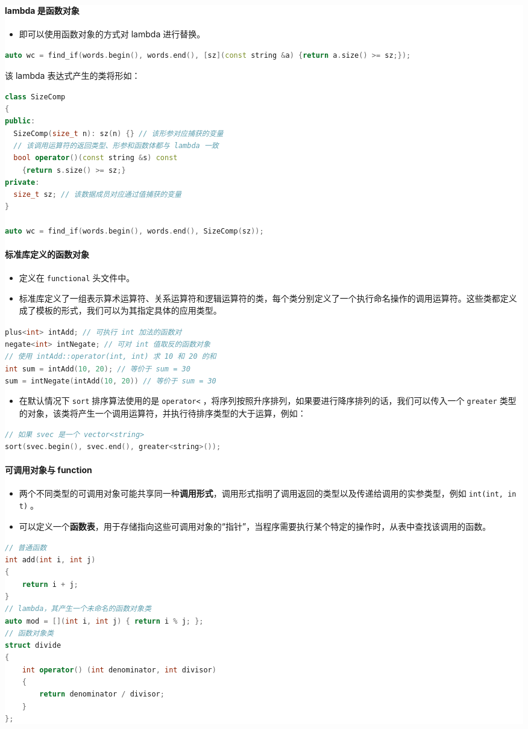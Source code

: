 #### lambda 是函数对象

*   即可以使用函数对象的方式对 lambda 进行替换。

```C++
auto wc = find_if(words.begin(), words.end(), [sz](const string &a) {return a.size() >= sz;});
```

该 lambda 表达式产生的类将形如：

```C++
class SizeComp
{
public:
  SizeComp(size_t n): sz(n) {} // 该形参对应捕获的变量
  // 该调用运算符的返回类型、形参和函数体都与 lambda 一致
  bool operator()(const string &s) const
    {return s.size() >= sz;}
private:
  size_t sz; // 该数据成员对应通过值捕获的变量
}

auto wc = find_if(words.begin(), words.end(), SizeComp(sz));
```

#### 标准库定义的函数对象

*   定义在 `functional` 头文件中。

*   标准库定义了一组表示算术运算符、关系运算符和逻辑运算符的类，每个类分别定义了一个执行命名操作的调用运算符。这些类都定义成了模板的形式，我们可以为其指定具体的应用类型。

```C++
plus<int> intAdd; // 可执行 int 加法的函数对
negate<int> intNegate; // 可对 int 值取反的函数对象
// 使用 intAdd::operator(int, int) 求 10 和 20 的和
int sum = intAdd(10, 20); // 等价于 sum = 30
sum = intNegate(intAdd(10, 20)) // 等价于 sum = 30
```

*   在默认情况下 `sort` 排序算法使用的是 `operator<` ，将序列按照升序排列，如果要进行降序排列的话，我们可以传入一个 `greater` 类型的对象，该类将产生一个调用运算符，并执行待排序类型的大于运算，例如：

```C++
// 如果 svec 是一个 vector<string> 
sort(svec.begin(), svec.end(), greater<string>());
```

#### 可调用对象与 function

*   两个不同类型的可调用对象可能共享同一种**调用形式**，调用形式指明了调用返回的类型以及传递给调用的实参类型，例如 `int(int, int)` 。

*   可以定义一个**函数表**，用于存储指向这些可调用对象的“指针”，当程序需要执行某个特定的操作时，从表中查找该调用的函数。

```C++
// 普通函数
int add(int i, int j)
{
    return i + j;
}
// lambda，其产生一个未命名的函数对象类
auto mod = [](int i, int j) { return i % j; };
// 函数对象类
struct divide
{
    int operator() (int denominator, int divisor)
    {
        return denominator / divisor;
    }
};

```